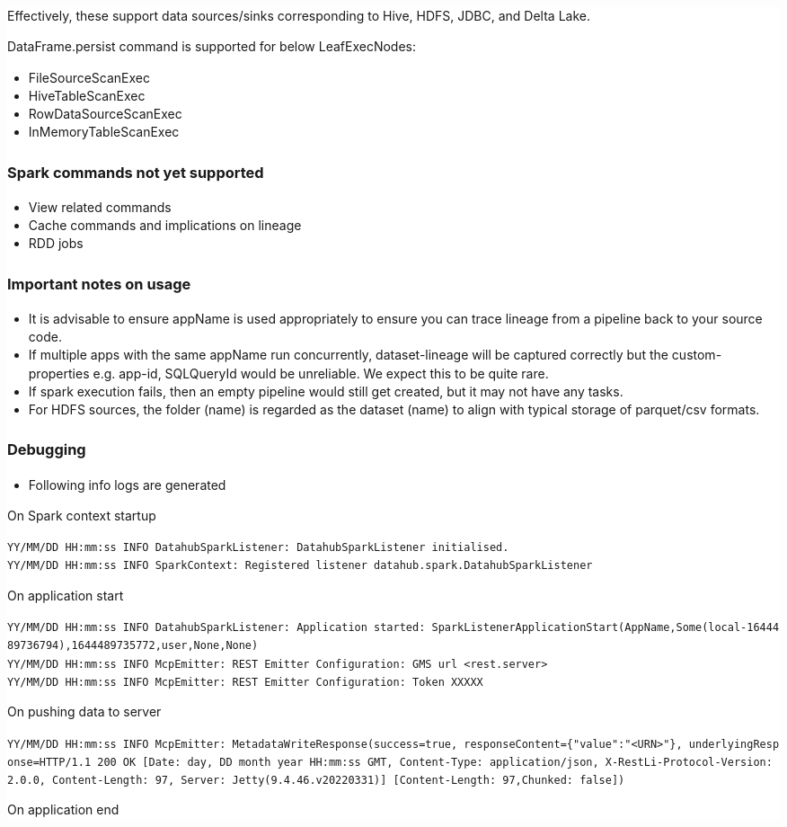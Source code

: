 Effectively, these support data sources/sinks corresponding to Hive, HDFS, JDBC, and Delta Lake.

DataFrame.persist command is supported for below LeafExecNodes:

- FileSourceScanExec
- HiveTableScanExec
- RowDataSourceScanExec
- InMemoryTableScanExec

### Spark commands not yet supported

- View related commands
- Cache commands and implications on lineage
- RDD jobs

### Important notes on usage

- It is advisable to ensure appName is used appropriately to ensure you can trace lineage from a pipeline back to your source code.
- If multiple apps with the same appName run concurrently, dataset-lineage will be captured correctly but the custom-properties e.g. app-id, SQLQueryId would be unreliable. We expect this to be quite rare.
- If spark execution fails, then an empty pipeline would still get created, but it may not have any tasks.
- For HDFS sources, the folder (name) is regarded as the dataset (name) to align with typical storage of parquet/csv formats.

### Debugging

- Following info logs are generated

On Spark context startup

```text
YY/MM/DD HH:mm:ss INFO DatahubSparkListener: DatahubSparkListener initialised.
YY/MM/DD HH:mm:ss INFO SparkContext: Registered listener datahub.spark.DatahubSparkListener
```

On application start

```text
YY/MM/DD HH:mm:ss INFO DatahubSparkListener: Application started: SparkListenerApplicationStart(AppName,Some(local-1644489736794),1644489735772,user,None,None)
YY/MM/DD HH:mm:ss INFO McpEmitter: REST Emitter Configuration: GMS url <rest.server>
YY/MM/DD HH:mm:ss INFO McpEmitter: REST Emitter Configuration: Token XXXXX
```

On pushing data to server

```text
YY/MM/DD HH:mm:ss INFO McpEmitter: MetadataWriteResponse(success=true, responseContent={"value":"<URN>"}, underlyingResponse=HTTP/1.1 200 OK [Date: day, DD month year HH:mm:ss GMT, Content-Type: application/json, X-RestLi-Protocol-Version: 2.0.0, Content-Length: 97, Server: Jetty(9.4.46.v20220331)] [Content-Length: 97,Chunked: false])
```

On application end
